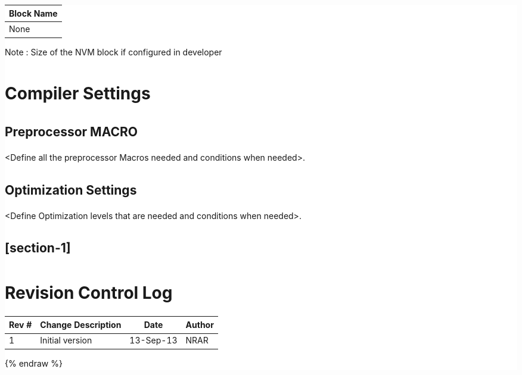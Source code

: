 
| Block Name |
|------------|
| None       |

Note : Size of the NVM block if configured in developer

# Compiler Settings

##  Preprocessor MACRO

\<Define all the preprocessor Macros needed and conditions when
needed\>.

## Optimization Settings

\<Define Optimization levels that are needed and conditions when
needed\>.

##  [section-1]

# Revision Control Log

| **Rev \#** | **Change Description** | **Date**  | **Author** |
|------------|------------------------|-----------|------------|
| 1          | Initial version        | 13-Sep-13 | NRAR       |

{% endraw %}